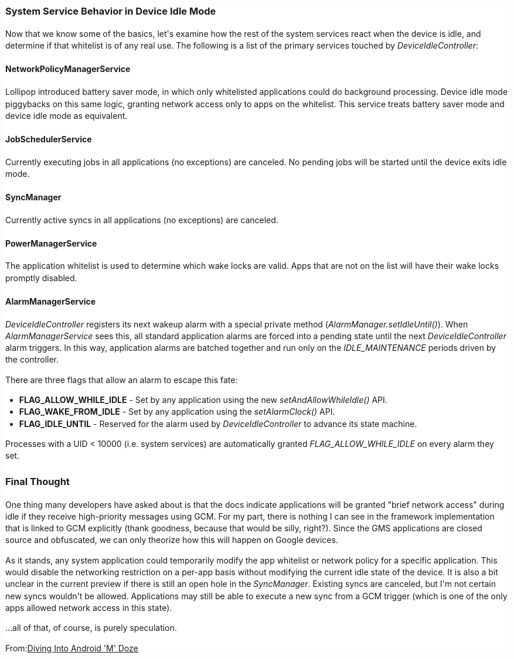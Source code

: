 ### System Service Behavior in Device Idle Mode

Now that we know some of the basics, let's examine how the rest of the system services react when the device is idle, and determine if that whitelist is of any real use. The following is a list of the primary services touched by _DeviceIdleController_:

#### NetworkPolicyManagerService

Lollipop introduced battery saver mode, in which only whitelisted applications could do background processing. Device idle mode piggybacks on this same logic, granting network access only to apps on the whitelist. This service treats battery saver mode and device idle mode as equivalent.

#### JobSchedulerService

Currently executing jobs in all applications (no exceptions) are canceled. No pending jobs will be started until the device exits idle mode.

#### SyncManager

Currently active syncs in all applications (no exceptions) are canceled.

#### PowerManagerService

The application whitelist is used to determine which wake locks are valid. Apps that are not on the list will have their wake locks promptly disabled.

#### AlarmManagerService

_DeviceIdleController_ registers its next wakeup alarm with a special private method (_AlarmManager.setIdleUntil()_). When _AlarmManagerService_ sees this, all standard application alarms are forced into a pending state until the next _DeviceIdleController_ alarm triggers. In this way, application alarms are batched together and run only on the _IDLE_MAINTENANCE_ periods driven by the controller.

There are three flags that allow an alarm to escape this fate:

* **FLAG_ALLOW_WHILE_IDLE** - Set by any application using the new _setAndAllowWhileIdle()_ API.
* **FLAG_WAKE_FROM_IDLE** - Set by any application using the _setAlarmClock()_ API.
* **FLAG_IDLE_UNTIL** - Reserved for the alarm used by _DeviceIdleController_ to advance its state machine.

Processes with a UID < 10000 (i.e. system services) are automatically granted _FLAG_ALLOW_WHILE_IDLE_ on every alarm they set.

### Final Thought

One thing many developers have asked about is that the docs indicate applications will be granted "brief network access" during idle if they receive high-priority messages using GCM. For my part, there is nothing I can see in the framework implementation that is linked to GCM explicitly (thank goodness, because that would be silly, right?). Since the GMS applications are closed source and obfuscated, we can only theorize how this will happen on Google devices.

As it stands, any system application could temporarily modify the app whitelist or network policy for a specific application. This would disable the networking restriction on a per-app basis without modifying the current idle state of the device. It is also a bit unclear in the current preview if there is still an open hole in the _SyncManager_. Existing syncs are canceled, but I'm not certain new syncs wouldn't be allowed. Applications may still be able to execute a new sync from a GCM trigger (which is one of the only apps allowed network access in this state).

…all of that, of course, is purely speculation.

From:[Diving Into Android 'M' Doze](https://www.protechtraining.com/blog/post/875?ncr=1)
